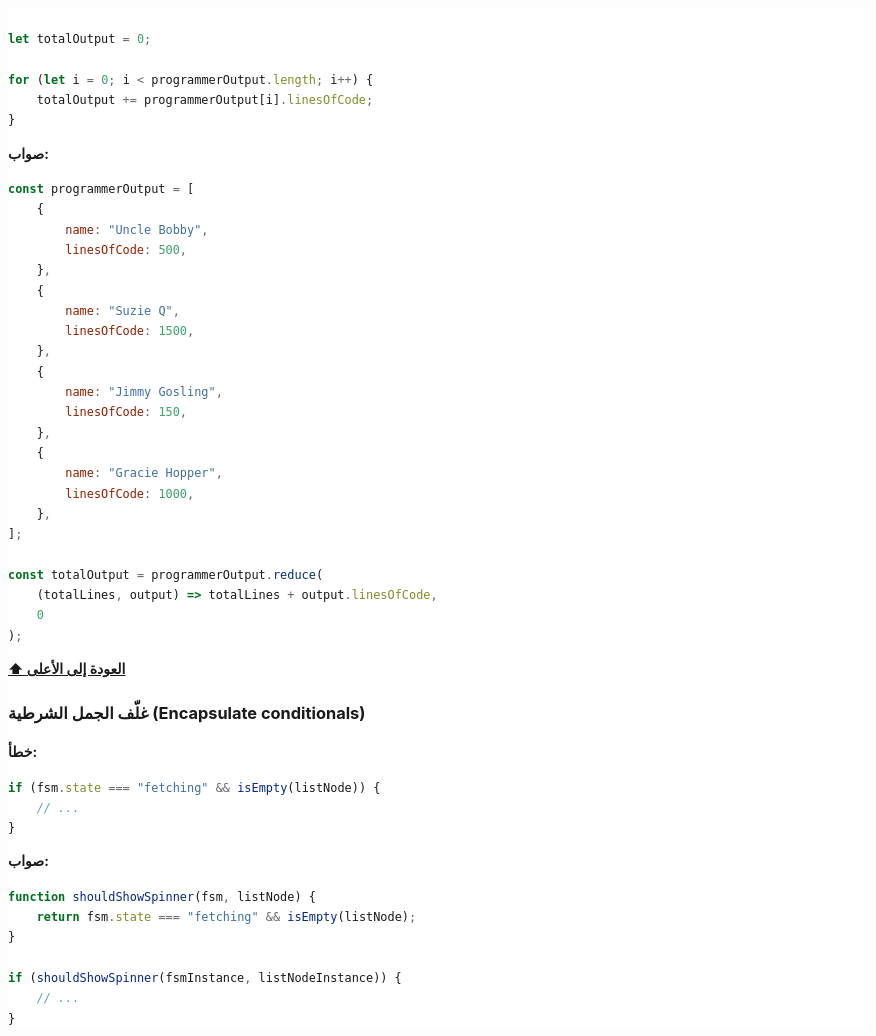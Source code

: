 ```javascript

let totalOutput = 0;

for (let i = 0; i < programmerOutput.length; i++) {
	totalOutput += programmerOutput[i].linesOfCode;
}
```

**صواب:**

```javascript
const programmerOutput = [
	{
		name: "Uncle Bobby",
		linesOfCode: 500,
	},
	{
		name: "Suzie Q",
		linesOfCode: 1500,
	},
	{
		name: "Jimmy Gosling",
		linesOfCode: 150,
	},
	{
		name: "Gracie Hopper",
		linesOfCode: 1000,
	},
];

const totalOutput = programmerOutput.reduce(
	(totalLines, output) => totalLines + output.linesOfCode,
	0
);
```

**[⬆ العودة إلى الأعلى](#جدول-المحتويات)**

### غلّف الجمل الشرطية (Encapsulate conditionals)

**خطأ:**

```javascript
if (fsm.state === "fetching" && isEmpty(listNode)) {
	// ...
}
```

**صواب:**

```javascript
function shouldShowSpinner(fsm, listNode) {
	return fsm.state === "fetching" && isEmpty(listNode);
}

if (shouldShowSpinner(fsmInstance, listNodeInstance)) {
	// ...
}
```
